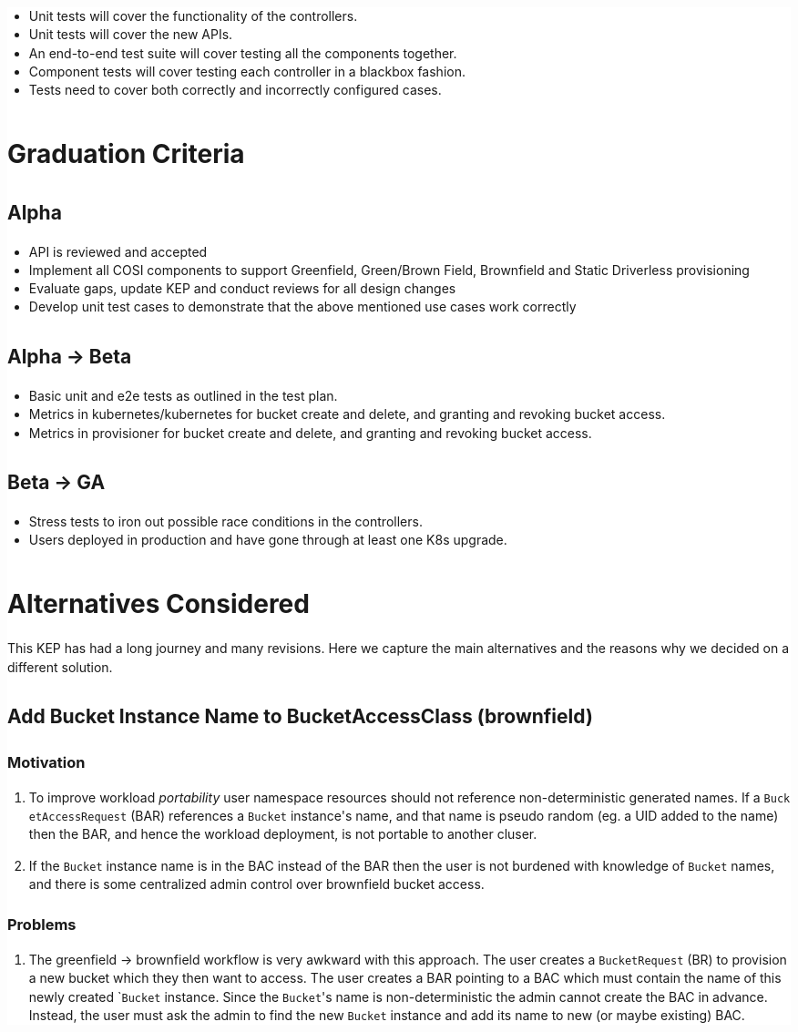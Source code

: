 - Unit tests will cover the functionality of the controllers.
- Unit tests will cover the new APIs.
- An end-to-end test suite will cover testing all the components together.
- Component tests will cover testing each controller in a blackbox fashion.
- Tests need to cover both correctly and incorrectly configured cases.


# Graduation Criteria

## Alpha
- API is reviewed and accepted
- Implement all COSI components to support Greenfield, Green/Brown Field, Brownfield and Static Driverless provisioning
- Evaluate gaps, update KEP and conduct reviews for all design changes
- Develop unit test cases to demonstrate that the above mentioned use cases work correctly

## Alpha -\> Beta
- Basic unit and e2e tests as outlined in the test plan.
- Metrics in kubernetes/kubernetes for bucket create and delete, and granting and revoking bucket access.
- Metrics in provisioner for bucket create and delete, and granting and revoking bucket access.

## Beta -\> GA
- Stress tests to iron out possible race conditions in the controllers.
- Users deployed in production and have gone through at least one K8s upgrade.

# Alternatives Considered
This KEP has had a long journey and many revisions. Here we capture the main alternatives and the reasons why we decided on a different solution.

## Add Bucket Instance Name to BucketAccessClass (brownfield)

### Motivation
1. To improve workload _portability_ user namespace resources should not reference non-deterministic generated names. If a `BucketAccessRequest` (BAR) references a `Bucket` instance's name, and that name is pseudo random (eg. a UID added to the name) then the BAR, and hence the workload deployment, is not portable to another cluser.

1. If the `Bucket` instance name is in the BAC instead of the BAR then the user is not burdened with knowledge of `Bucket` names, and there is some centralized admin control over brownfield bucket access.

### Problems
1. The greenfield -\> brownfield workflow is very awkward with this approach. The user creates a `BucketRequest` (BR) to provision a new bucket which they then want to access. The user creates a BAR pointing to a BAC which must contain the name of this newly created \``Bucket` instance. Since the `Bucket`'s name is non-deterministic the admin cannot create the BAC in advance. Instead, the user must ask the admin to find the new `Bucket` instance and add its name to new (or maybe existing) BAC.
